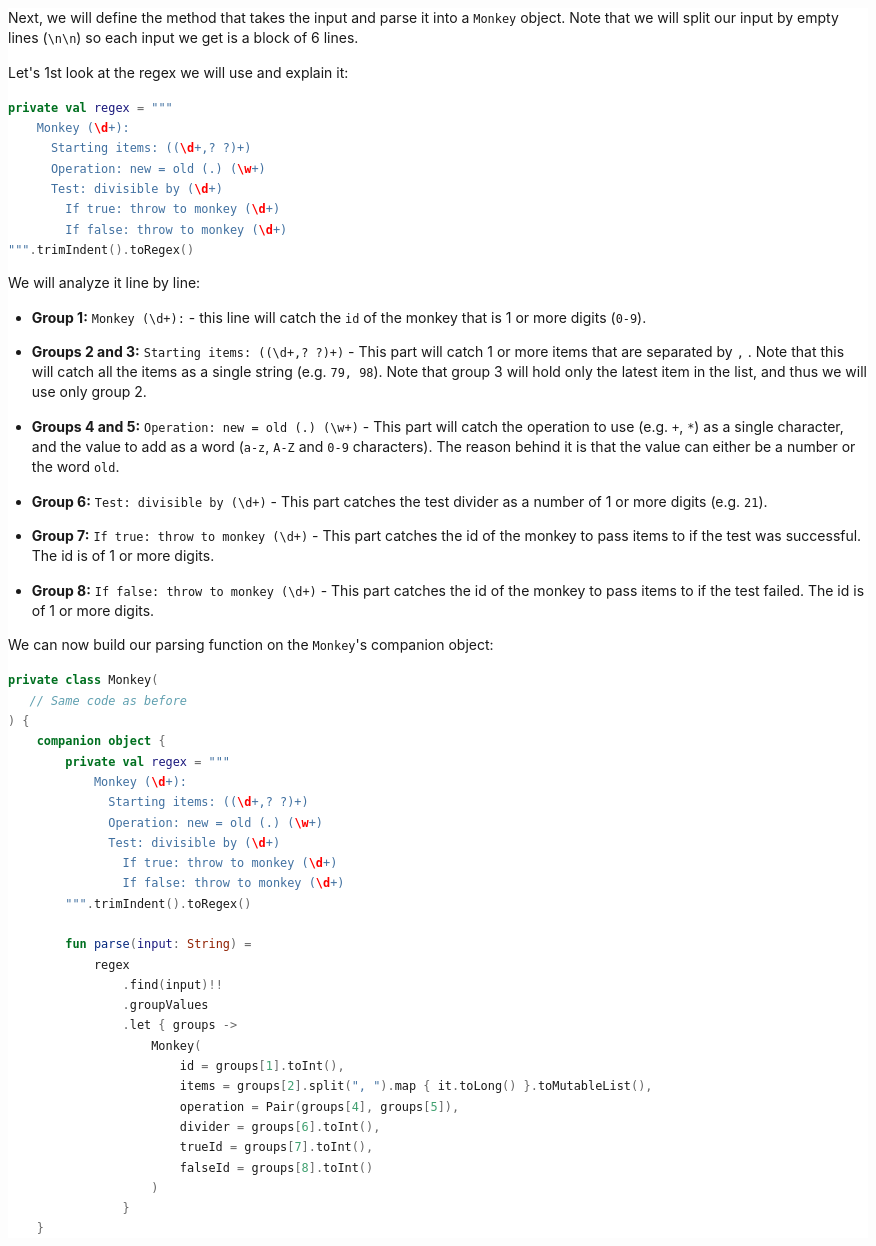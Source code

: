 Next, we will define the method that takes the input and parse it into a `Monkey` object. Note that we will split our input by empty lines (`\n\n`) so each input we get is a block of 6 lines.

Let's 1st look at the regex we will use and explain it:

```kotlin
private val regex = """
    Monkey (\d+):
      Starting items: ((\d+,? ?)+)
      Operation: new = old (.) (\w+)
      Test: divisible by (\d+)
        If true: throw to monkey (\d+)
        If false: throw to monkey (\d+)
""".trimIndent().toRegex()
```

We will analyze it line by line:

* **Group 1:** `Monkey (\d+):` - this line will catch the `id` of the monkey that is 1 or more digits (`0-9`).
    
* **Groups 2 and 3:** `Starting items: ((\d+,? ?)+)` - This part will catch 1 or more items that are separated by `,` . Note that this will catch all the items as a single string (e.g. `79, 98`). Note that group 3 will hold only the latest item in the list, and thus we will use only group 2.
    
* **Groups 4 and 5:** `Operation: new = old (.) (\w+)` - This part will catch the operation to use (e.g. `+`, `*`) as a single character, and the value to add as a word (`a-z`, `A-Z` and `0-9` characters). The reason behind it is that the value can either be a number or the word `old`.
    
* **Group 6:** `Test: divisible by (\d+)` - This part catches the test divider as a number of 1 or more digits (e.g. `21`).
    
* **Group 7:** `If true: throw to monkey (\d+)` - This part catches the id of the monkey to pass items to if the test was successful. The id is of 1 or more digits.
    
* **Group 8:** `If false: throw to monkey (\d+)` - This part catches the id of the monkey to pass items to if the test failed. The id is of 1 or more digits.
    

We can now build our parsing function on the `Monkey`'s companion object:

```kotlin
private class Monkey(
   // Same code as before
) {
    companion object {
        private val regex = """
            Monkey (\d+):
              Starting items: ((\d+,? ?)+)
              Operation: new = old (.) (\w+)
              Test: divisible by (\d+)
                If true: throw to monkey (\d+)
                If false: throw to monkey (\d+)
        """.trimIndent().toRegex()

        fun parse(input: String) =
            regex
                .find(input)!!
                .groupValues
                .let { groups ->
                    Monkey(
                        id = groups[1].toInt(),
                        items = groups[2].split(", ").map { it.toLong() }.toMutableList(),
                        operation = Pair(groups[4], groups[5]),
                        divider = groups[6].toInt(),
                        trueId = groups[7].toInt(),
                        falseId = groups[8].toInt()
                    )
                }
    }
```
